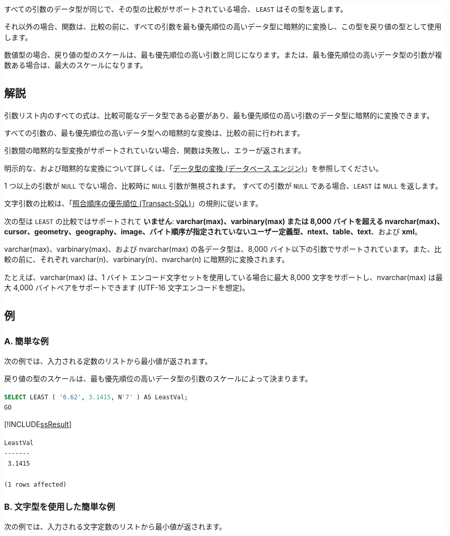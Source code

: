  すべての引数のデータ型が同じで、その型の比較がサポートされている場合、 `LEAST` はその型を返します。 

 それ以外の場合、関数は、比較の前に、すべての引数を最も優先順位の高いデータ型に暗黙的に変換し、この型を戻り値の型として使用します。 

 数値型の場合、戻り値の型のスケールは、最も優先順位の高い引数と同じになります。または、最も優先順位の高いデータ型の引数が複数ある場合は、最大のスケールになります。
  
## <a name="remarks"></a>解説  
 引数リスト内のすべての式は、比較可能なデータ型である必要があり、最も優先順位の高い引数のデータ型に暗黙的に変換できます。 

 すべての引数の、最も優先順位の高いデータ型への暗黙的な変換は、比較の前に行われます。 

 引数間の暗黙的な型変換がサポートされていない場合、関数は失敗し、エラーが返されます。 

 明示的な、および暗黙的な変換について詳しくは、「[データ型の変換 &#40;データベース エンジン&#41;](../../t-sql/data-types/data-type-conversion-database-engine.md)」を参照してください。 

 1 つ以上の引数が `NULL` でない場合、比較時に `NULL` 引数が無視されます。 すべての引数が `NULL` である場合、`LEAST` は `NULL` を返します。 

 文字引数の比較は、「[照合順序の優先順位 &#40;Transact-SQL&#41;](../../t-sql/statements/collation-precedence-transact-sql.md)」の規則に従います。 

 次の型は `LEAST` の比較ではサポートされて **いません**: **varchar(max)、varbinary(max) または 8,000 バイトを超える nvarchar(max)、cursor、geometry、geography、image、バイト順序が指定されていないユーザー定義型、ntext、table、text**、および **xml**。 

 varchar(max)、varbinary(max)、および nvarchar(max) の各データ型は、8,000 バイト以下の引数でサポートされています。また、比較の前に、それぞれ varchar(n)、varbinary(n)、nvarchar(n) に暗黙的に変換されます。 

 たとえば、varchar(max) は、1 バイト エンコード文字セットを使用している場合に最大 8,000 文字をサポートし、nvarchar(max) は最大 4,000 バイトペアをサポートできます (UTF-16 文字エンコードを想定)。 
  
## <a name="examples"></a>例  

### <a name="a-simple-example"></a>A. 簡単な例

 次の例では、入力される定数のリストから最小値が返されます。 

 戻り値の型のスケールは、最も優先順位の高いデータ型の引数のスケールによって決まります。 
 
```sql 
SELECT LEAST ( '6.62', 3.1415, N'7' ) AS LeastVal; 
GO 
```  
  
 [!INCLUDE[ssResult](../../includes/ssresult-md.md)]  
  
```  
LeastVal 
------- 
 3.1415 

(1 rows affected)  
```  

### <a name="b-simple-example-with-character-types"></a>B. 文字型を使用した簡単な例

 次の例では、入力される文字定数のリストから最小値が返されます。  
  